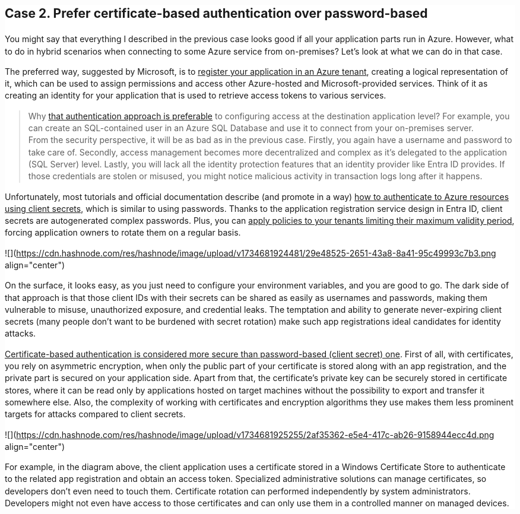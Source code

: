 ## Case 2. Prefer certificate-based authentication over password-based

You might say that everything I described in the previous case looks good if all your application parts run in Azure. However, what to do in hybrid scenarios when connecting to some Azure service from on-premises? Let’s look at what we can do in that case.

The preferred way, suggested by Microsoft, is to [register your application in an Azure tenant](https://learn.microsoft.com/en-us/dotnet/azure/sdk/authentication/on-premises-apps), creating a logical representation of it, which can be used to assign permissions and access other Azure-hosted and Microsoft-provided services. Think of it as creating an identity for your application that is used to retrieve access tokens to various services.

> Why [that authentication approach is preferable](https://learn.microsoft.com/en-us/dotnet/azure/sdk/authentication/?tabs=command-line#advantages-of-token-based-authentication) to configuring access at the destination application level? For example, you can create an SQL-contained user in an Azure SQL Database and use it to connect from your on-premises server.  
> From the security perspective, it will be as bad as in the previous case. Firstly, you again have a username and password to take care of. Secondly, access management becomes more decentralized and complex as it’s delegated to the application (SQL Server) level. Lastly, you will lack all the identity protection features that an identity provider like Entra ID provides. If those credentials are stolen or misused, you might notice malicious activity in transaction logs long after it happens.

Unfortunately, most tutorials and official documentation describe (and promote in a way) [how to authenticate to Azure resources using client secrets](https://learn.microsoft.com/en-us/dotnet/azure/sdk/authentication/on-premises-apps?#3---configure-environment-variables-for-application), which is similar to using passwords. Thanks to the application registration service design in Entra ID, client secrets are autogenerated complex passwords. Plus, you can [apply policies to your tenants limiting their maximum validity period](https://learn.microsoft.com/en-us/graph/api/resources/applicationauthenticationmethodpolicy), forcing application owners to rotate them on a regular basis.

![](https://cdn.hashnode.com/res/hashnode/image/upload/v1734681924481/29e48525-2651-43a8-8a41-95c49993c7b3.png align="center")

On the surface, it looks easy, as you just need to configure your environment variables, and you are good to go. The dark side of that approach is that those client IDs with their secrets can be shared as easily as usernames and passwords, making them vulnerable to misuse, unauthorized exposure, and credential leaks. The temptation and ability to generate never-expiring client secrets (many people don’t want to be burdened with secret rotation) make such app registrations ideal candidates for identity attacks.

[Certificate-based authentication is considered more secure than password-based (client secret) one](https://learn.microsoft.com/en-us/entra/identity-platform/security-best-practices-for-app-registration#certificates-and-secrets). First of all, with certificates, you rely on asymmetric encryption, when only the public part of your certificate is stored along with an app registration, and the private part is secured on your application side. Apart from that, the certificate’s private key can be securely stored in certificate stores, where it can be read only by applications hosted on target machines without the possibility to export and transfer it somewhere else. Also, the complexity of working with certificates and encryption algorithms they use makes them less prominent targets for attacks compared to client secrets.

![](https://cdn.hashnode.com/res/hashnode/image/upload/v1734681925255/2af35362-e5e4-417c-ab26-9158944ecc4d.png align="center")

For example, in the diagram above, the client application uses a certificate stored in a Windows Certificate Store to authenticate to the related app registration and obtain an access token. Specialized administrative solutions can manage certificates, so developers don’t even need to touch them. Certificate rotation can performed independently by system administrators. Developers might not even have access to those certificates and can only use them in a controlled manner on managed devices.
